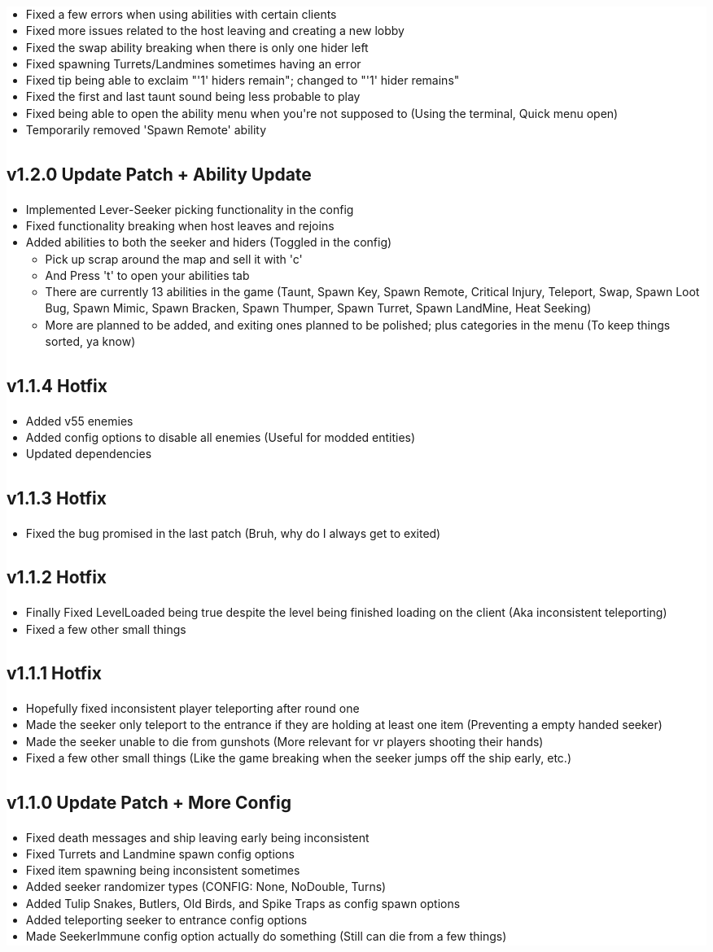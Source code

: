 - Fixed a few errors when using abilities with certain clients
- Fixed more issues related to the host leaving and creating a new lobby
- Fixed the swap ability breaking when there is only one hider left
- Fixed spawning Turrets/Landmines sometimes having an error
- Fixed tip being able to exclaim "'1' hiders remain"; changed to "'1' hider remains"
- Fixed the first and last taunt sound being less probable to play
- Fixed being able to open the ability menu when you're not supposed to (Using the terminal, Quick menu open)
- Temporarily removed 'Spawn Remote' ability

## v1.2.0 Update Patch + Ability Update
- Implemented Lever-Seeker picking functionality in the config
- Fixed functionality breaking when host leaves and rejoins
- Added abilities to both the seeker and hiders (Toggled in the config)
    - Pick up scrap around the map and sell it with 'c'
    - And Press 't' to open your abilities tab
    - There are currently 13 abilities in the game (Taunt, Spawn Key, Spawn Remote, Critical Injury, Teleport, Swap, Spawn Loot Bug, Spawn Mimic, Spawn Bracken, Spawn Thumper, Spawn Turret, Spawn LandMine, Heat Seeking)
    - More are planned to be added, and exiting ones planned to be polished; plus categories in the menu (To keep things sorted, ya know)

## v1.1.4 Hotfix
- Added v55 enemies
- Added config options to disable all enemies (Useful for modded entities)
- Updated dependencies

## v1.1.3 Hotfix
- Fixed the bug promised in the last patch (Bruh, why do I always get to exited)

## v1.1.2 Hotfix
- Finally Fixed LevelLoaded being true despite the level being finished loading on the client (Aka inconsistent teleporting)
- Fixed a few other small things

## v1.1.1 Hotfix
- Hopefully fixed inconsistent player teleporting after round one
- Made the seeker only teleport to the entrance if they are holding at least one item (Preventing a empty handed seeker)
- Made the seeker unable to die from gunshots (More relevant for vr players shooting their hands)
- Fixed a few other small things (Like the game breaking when the seeker jumps off the ship early, etc.)

## v1.1.0 Update Patch + More Config
- Fixed death messages and ship leaving early being inconsistent
- Fixed Turrets and Landmine spawn config options
- Fixed item spawning being inconsistent sometimes
- Added seeker randomizer types (CONFIG: None, NoDouble, Turns)
- Added Tulip Snakes, Butlers, Old Birds, and Spike Traps as config spawn options
- Added teleporting seeker to entrance config options
- Made SeekerImmune config option actually do something (Still can die from a few things)
